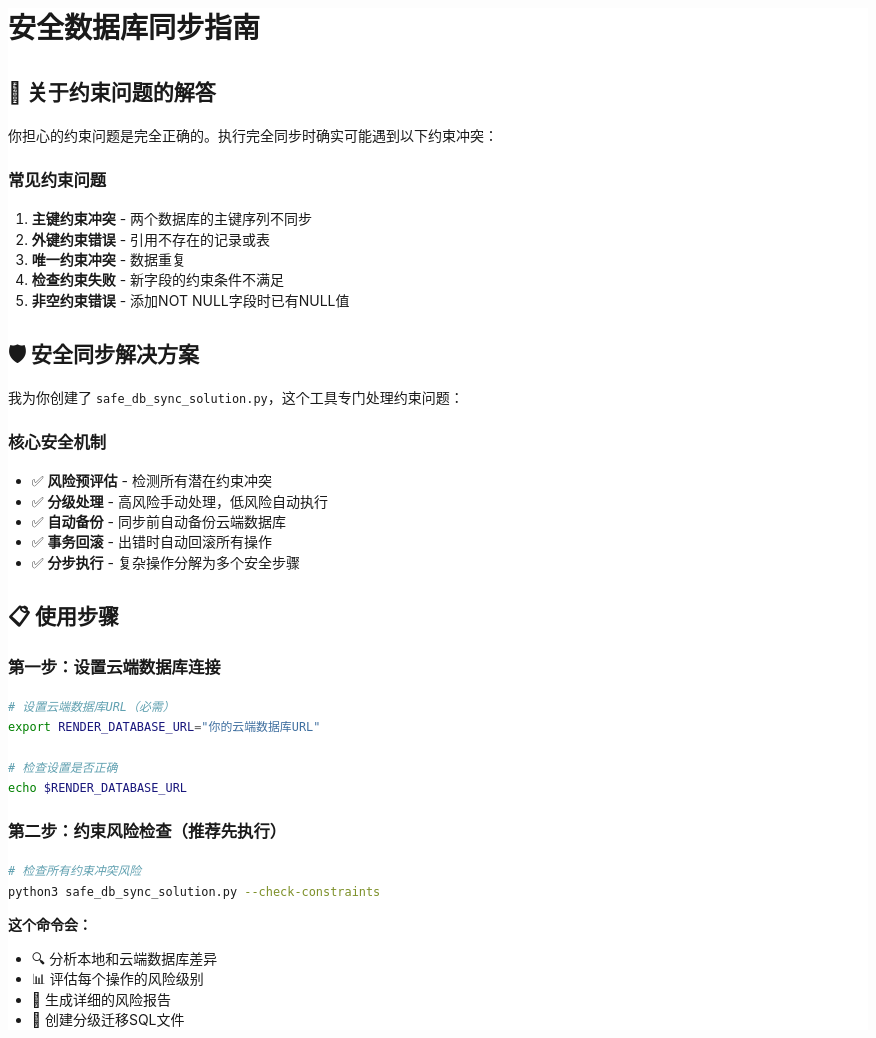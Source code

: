 # 安全数据库同步指南

## 🚨 关于约束问题的解答

你担心的约束问题是完全正确的。执行完全同步时确实可能遇到以下约束冲突：

### 常见约束问题

1. **主键约束冲突** - 两个数据库的主键序列不同步
2. **外键约束错误** - 引用不存在的记录或表 
3. **唯一约束冲突** - 数据重复
4. **检查约束失败** - 新字段的约束条件不满足
5. **非空约束错误** - 添加NOT NULL字段时已有NULL值

## 🛡️ 安全同步解决方案

我为你创建了 `safe_db_sync_solution.py`，这个工具专门处理约束问题：

### 核心安全机制

- ✅ **风险预评估** - 检测所有潜在约束冲突
- ✅ **分级处理** - 高风险手动处理，低风险自动执行
- ✅ **自动备份** - 同步前自动备份云端数据库
- ✅ **事务回滚** - 出错时自动回滚所有操作
- ✅ **分步执行** - 复杂操作分解为多个安全步骤

## 📋 使用步骤

### 第一步：设置云端数据库连接

```bash
# 设置云端数据库URL（必需）
export RENDER_DATABASE_URL="你的云端数据库URL"

# 检查设置是否正确
echo $RENDER_DATABASE_URL
```

### 第二步：约束风险检查（推荐先执行）

```bash
# 检查所有约束冲突风险
python3 safe_db_sync_solution.py --check-constraints
```

**这个命令会：**
- 🔍 分析本地和云端数据库差异
- 📊 评估每个操作的风险级别
- 📝 生成详细的风险报告
- 💾 创建分级迁移SQL文件
